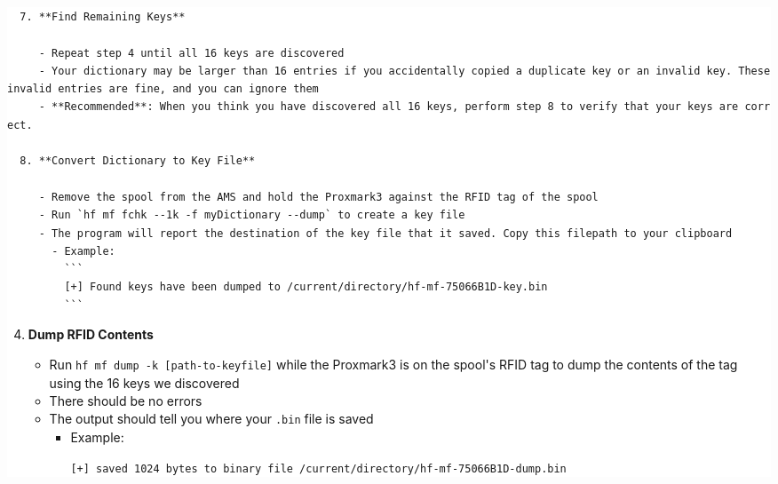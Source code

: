      7. **Find Remaining Keys**

         - Repeat step 4 until all 16 keys are discovered
         - Your dictionary may be larger than 16 entries if you accidentally copied a duplicate key or an invalid key. These invalid entries are fine, and you can ignore them
         - **Recommended**: When you think you have discovered all 16 keys, perform step 8 to verify that your keys are correct.

      8. **Convert Dictionary to Key File**

         - Remove the spool from the AMS and hold the Proxmark3 against the RFID tag of the spool
         - Run `hf mf fchk --1k -f myDictionary --dump` to create a key file
         - The program will report the destination of the key file that it saved. Copy this filepath to your clipboard
           - Example:
             ```
             [+] Found keys have been dumped to /current/directory/hf-mf-75066B1D-key.bin
             ```

4. **Dump RFID Contents**

   - Run `hf mf dump -k [path-to-keyfile]` while the Proxmark3 is on the spool's RFID tag to dump the contents of the tag using the 16 keys we discovered
   - There should be no errors
   - The output should tell you where your `.bin` file is saved
     - Example:
       ```
       [+] saved 1024 bytes to binary file /current/directory/hf-mf-75066B1D-dump.bin
       ```
